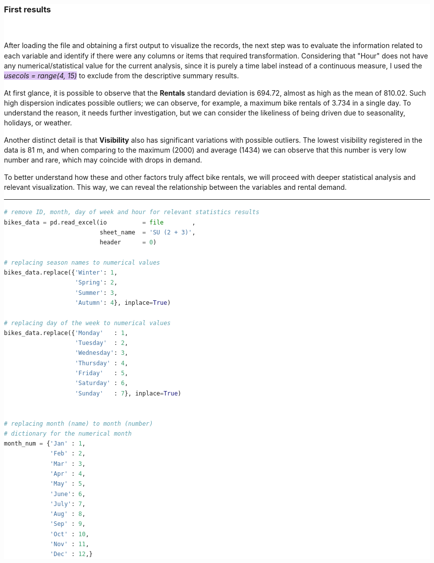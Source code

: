 </div>




<h3>First results</h3><br>

After loading the file and obtaining a first output to visualize the records, the next step was to evaluate the information related to each variable and identify if there were any columns or items that required transformation. Considering that "Hour" does not have any numerical/statistical value for the current analysis, since it is purely a time label instead of a continuous measure, I used the <span style="background-color: #dfc6f6"><i> usecols = range(4, 15)</i></span> to exclude from the descriptive summary results.

At first glance, it is possible to observe that the <b>Rentals</b> standard deviation is 694.72, almost as high as the mean of 810.02. Such high dispersion indicates possible outliers; we can observe, for example, a maximum bike rentals of 3.734 in a single day. To understand the reason, it needs further investigation, but we can consider the likeliness of being driven due to seasonality, holidays, or weather.

Another distinct detail is that <b>Visibility</b> also has significant variations with possible outliers. The lowest visibility registered in the data is 81 m, and when comparing to the maximum (2000) and average (1434) we can observe that this number is very low number and rare, which may coincide with drops in demand.

To better understand how these and other factors truly affect bike rentals, we  will proceed with deeper statistical analysis and relevant visualization. This way, we can reveal the relationship between the variables and rental demand.

**************


```python
# remove ID, month, day of week and hour for relevant statistics results
bikes_data = pd.read_excel(io          = file        ,
                           sheet_name  = 'SU (2 + 3)',
                           header      = 0)

# replacing season names to numerical values
bikes_data.replace({'Winter': 1,
                    'Spring': 2,
                    'Summer': 3,
                    'Autumn': 4}, inplace=True)

# replacing day of the week to numerical values
bikes_data.replace({'Monday'   : 1,
                    'Tuesday'  : 2,
                    'Wednesday': 3,
                    'Thursday' : 4,
                    'Friday'   : 5,
                    'Saturday' : 6,
                    'Sunday'   : 7}, inplace=True)


# replacing month (name) to month (number)
# dictionary for the numerical month
month_num = {'Jan' : 1,
             'Feb' : 2,
             'Mar' : 3,
             'Apr' : 4,
             'May' : 5,
             'June': 6,
             'July': 7,
             'Aug' : 8,
             'Sep' : 9,
             'Oct' : 10,
             'Nov' : 11,
             'Dec' : 12,}
```
